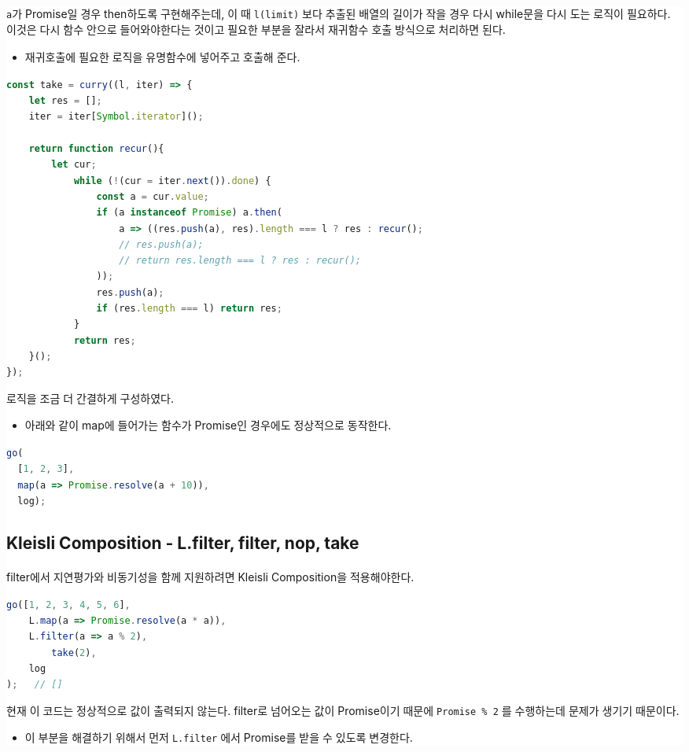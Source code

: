 `a`가 Promise일 경우 then하도록 구현해주는데, 이 때 `l(limit)` 보다 추출된 배열의 길이가 작을 경우 다시 while문을 다시 도는 로직이 필요하다. 이것은 다시 함수 안으로 들어와야한다는 것이고 필요한 부분을 잘라서 재귀함수 호출 방식으로 처리하면 된다.

- 재귀호출에 필요한 로직을 유명함수에 넣어주고 호출해 준다.

```jsx
const take = curry((l, iter) => {
	let res = [];
	iter = iter[Symbol.iterator]();

	return function recur(){
		let cur;
			while (!(cur = iter.next()).done) {
				const a = cur.value;
				if (a instanceof Promise) a.then(
					a => ((res.push(a), res).length === l ? res : recur();
					// res.push(a);
					// return res.length === l ? res : recur();
				));
				res.push(a);
				if (res.length === l) return res;
			}
			return res;
	}();
});
```

로직을 조금 더 간결하게 구성하였다.

 

- 아래와 같이 map에 들어가는 함수가 Promise인 경우에도 정상적으로 동작한다.

```jsx
go(
  [1, 2, 3],
  map(a => Promise.resolve(a + 10)),
  log);
```

## Kleisli Composition - L.filter, filter, nop, take

filter에서 지연평가와 비동기성을 함께 지원하려면 Kleisli Composition을 적용해야한다.

```jsx
go([1, 2, 3, 4, 5, 6],
    L.map(a => Promise.resolve(a * a)),
    L.filter(a => a % 2),
		take(2),
    log
);   // []
```

현재 이 코드는 정상적으로 값이 출력되지 않는다. filter로 넘어오는 값이 Promise이기 때문에 `Promise % 2` 를 수행하는데 문제가 생기기 때문이다.

- 이 부분을 해결하기 위해서 먼저 `L.filter` 에서 Promise를 받을 수 있도록 변경한다.
